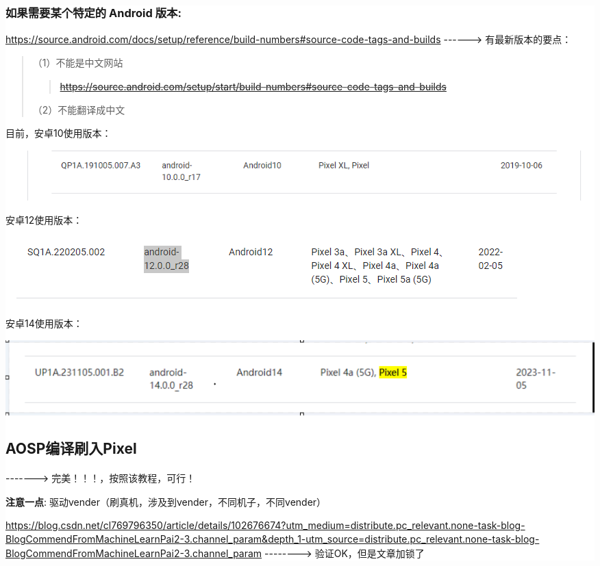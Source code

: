 ### 如果需要某个特定的 Android 版本:

https://source.android.com/docs/setup/reference/build-numbers#source-code-tags-and-builds  ------> 有最新版本的要点：

> （1）不能是中文网站
>
> > ~~https://source.android.com/setup/start/build-numbers#source-code-tags-and-builds~~
>
> （2）不能翻译成中文



目前，安卓10使用版本：

![image-20230501110234456](aospBuilding.assets/image-20230501110234456.png)



安卓12使用版本：

![image-20230706235954646](aospBuilding.assets/image-20230706235954646.png)

安卓14使用版本：

![image-20240627004946140](aospBuilding.assets/image-20240627004946140.png)









## **AOSP编译刷入Pixel**

-------> 完美！！！，按照该教程，可行！

**注意一点**:  驱动vender（刷真机，涉及到vender，不同机子，不同vender）

https://blog.csdn.net/cl769796350/article/details/102676674?utm_medium=distribute.pc_relevant.none-task-blog-BlogCommendFromMachineLearnPai2-3.channel_param&depth_1-utm_source=distribute.pc_relevant.none-task-blog-BlogCommendFromMachineLearnPai2-3.channel_param       --------> 验证OK，但是文章加锁了
